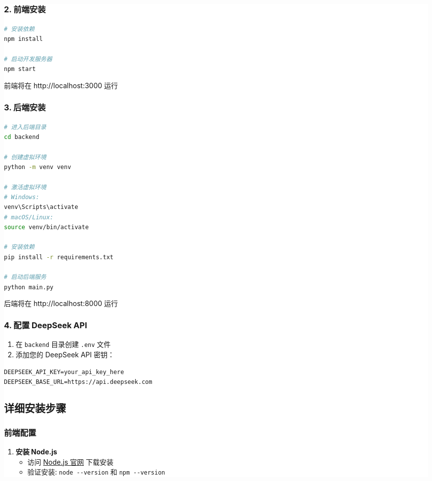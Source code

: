 ### 2. 前端安装

```bash
# 安装依赖
npm install

# 启动开发服务器
npm start
```

前端将在 http://localhost:3000 运行

### 3. 后端安装

```bash
# 进入后端目录
cd backend

# 创建虚拟环境
python -m venv venv

# 激活虚拟环境
# Windows:
venv\Scripts\activate
# macOS/Linux:
source venv/bin/activate

# 安装依赖
pip install -r requirements.txt

# 启动后端服务
python main.py
```

后端将在 http://localhost:8000 运行

### 4. 配置 DeepSeek API

1. 在 `backend` 目录创建 `.env` 文件
2. 添加您的 DeepSeek API 密钥：

```env
DEEPSEEK_API_KEY=your_api_key_here
DEEPSEEK_BASE_URL=https://api.deepseek.com
```

## 详细安装步骤

### 前端配置

1. **安装 Node.js**
   - 访问 [Node.js 官网](https://nodejs.org/) 下载安装
   - 验证安装: `node --version` 和 `npm --version`
